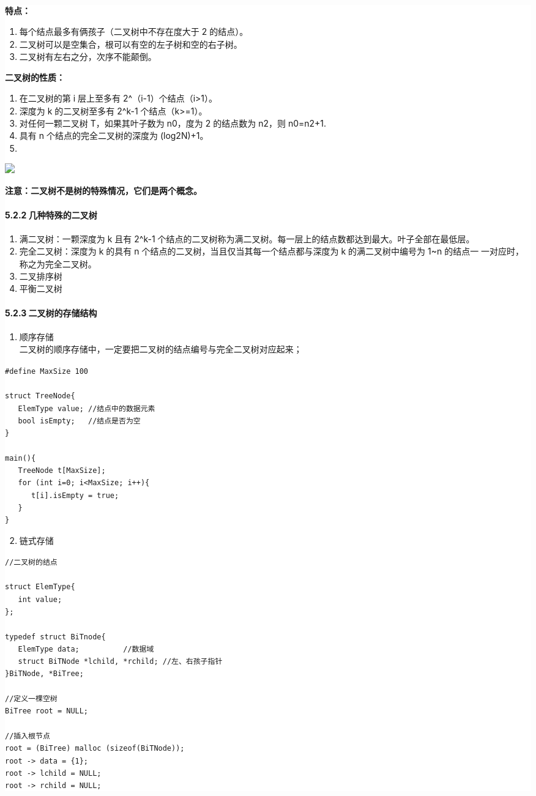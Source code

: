 **特点：**

1.  每个结点最多有俩孩子（二叉树中不存在度大于 2 的结点）。
2.  二叉树可以是空集合，根可以有空的左子树和空的右子树。
3.  二叉树有左右之分，次序不能颠倒。

**二叉树的性质：**  
1. 在二叉树的第 i 层上至多有 2^（i-1）个结点（i>1）。  
2. 深度为 k 的二叉树至多有 2^k-1 个结点（k>=1）。  
3. 对任何一颗二叉树 T，如果其叶子数为 n0，度为 2 的结点数为 n2，则 n0=n2+1.  
4. 具有 n 个结点的完全二叉树的深度为 (log2N)+1。  
5.

![](<images/1693360112589.png>)

**注意：二叉树不是树的特殊情况，它们是两个概念。**

#### 5.2.2 几种特殊的二叉树

1.  满二叉树：一颗深度为 k 且有 2^k-1 个结点的二叉树称为满二叉树。每一层上的结点数都达到最大。叶子全部在最低层。
2.  完全二叉树：深度为 k 的具有 n 个结点的二叉树，当且仅当其每一个结点都与深度为 k 的满二叉树中编号为 1~n 的结点一 一对应时，称之为完全二叉树。
3.  二叉排序树
4.  平衡二叉树

#### 5.2.3 二叉树的存储结构

1.  顺序存储  
    二叉树的顺序存储中，一定要把二叉树的结点编号与完全二叉树对应起来；

```
#define MaxSize 100

struct TreeNode{
   ElemType value; //结点中的数据元素
   bool isEmpty;   //结点是否为空
}

main(){
   TreeNode t[MaxSize];
   for (int i=0; i<MaxSize; i++){
      t[i].isEmpty = true;
   }
}
```

2.  链式存储

```
//二叉树的结点

struct ElemType{
   int value;
};

typedef struct BiTnode{
   ElemType data;          //数据域
   struct BiTNode *lchild, *rchild; //左、右孩子指针
}BiTNode, *BiTree;

//定义一棵空树
BiTree root = NULL;

//插入根节点
root = (BiTree) malloc (sizeof(BiTNode));
root -> data = {1};
root -> lchild = NULL;
root -> rchild = NULL;

```